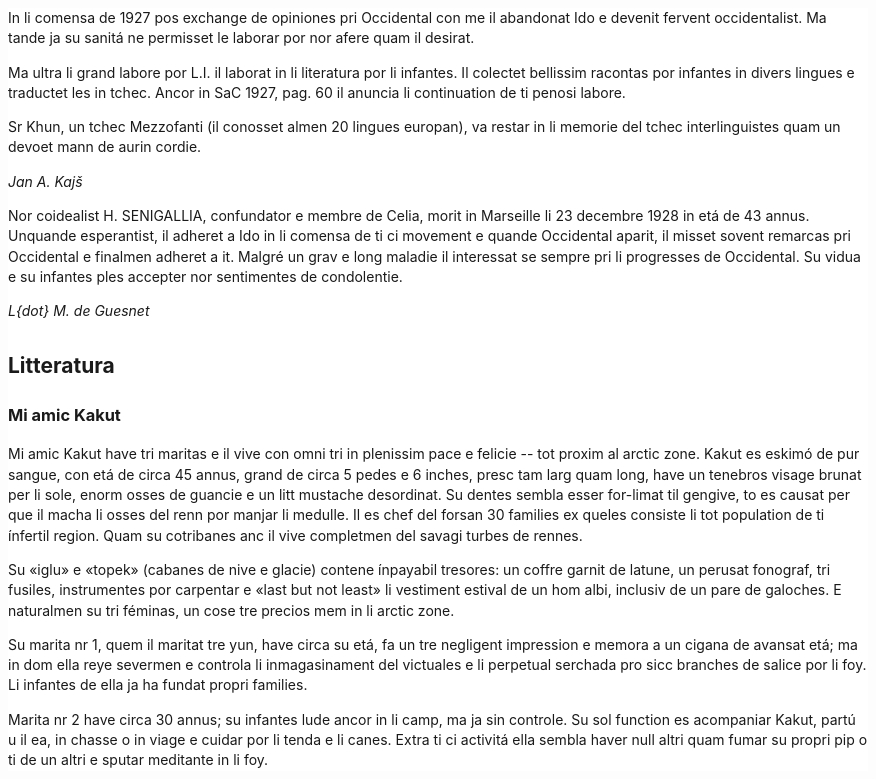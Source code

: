 In li comensa de 1927 pos exchange de opiniones pri Occidental con me il
abandonat Ido e devenit fervent occidentalist. Ma tande ja su sanitá ne
permisset le laborar por nor afere quam il desirat.

Ma ultra li grand labore por L.I. il laborat in li literatura por li
infantes. Il colectet bellissim racontas por infantes in divers lingues
e traductet les in tchec. Ancor in SaC 1927, pag. 60 il anuncia li
continuation de ti penosi labore.

Sr Khun, un tchec Mezzofanti (il conosset almen 20 lingues europan), va
restar in li memorie del tchec interlinguistes quam un devoet mann de
aurin cordie.

_Jan A. Kajš_

Nor coidealist H. SENIGALLIA, confundator e membre de Celia, morit in
Marseille li 23 decembre 1928 in etá de 43 annus. Unquande esperantist,
il adheret a Ido in li comensa de ti ci movement e quande Occidental
aparit, il misset sovent remarcas pri Occidental e finalmen adheret a
it. Malgré un grav e long maladie il interessat se sempre pri li
progresses de Occidental. Su vidua e su infantes ples accepter nor
sentimentes de condolentie.

_L{dot} M. de Guesnet_


## Litteratura


### Mi amic Kakut

Mi amic Kakut have tri maritas e il vive con omni tri in plenissim pace
e felicie -- tot proxim al arctic zone. Kakut es eskimó de pur sangue,
con etá de circa 45 annus, grand de circa 5 pedes e 6 inches, presc tam
larg quam long, have un tenebros visage brunat per li sole, enorm osses
de guancie e un litt mustache desordinat. Su dentes sembla esser
for-limat til gengive, to es causat per que il macha li osses del renn
por manjar li medulle. Il es chef del forsan 30 families ex queles
consiste li tot population de ti ínfertil region. Quam su cotribanes anc
il vive completmen del savagi turbes de rennes.

Su «iglu» e «topek» (cabanes de nive e glacie) contene ínpayabil
tresores: un coffre garnit de latune, un perusat fonograf, tri fusiles,
instrumentes por carpentar e «last but not least» li vestiment estival
de un hom albi, inclusiv de un pare de galoches. E naturalmen su tri
féminas, un cose tre precios mem in li arctic zone.

Su marita nr 1, quem il maritat tre yun, have circa su etá, fa un tre
negligent impression e memora a un cigana de avansat etá; ma in dom ella
reye severmen e controla li inmagasinament del victuales e li perpetual
serchada pro sicc branches de salice por li foy. Li infantes de ella ja
ha fundat propri families.

Marita nr 2 have circa 30 annus; su infantes lude ancor in li camp, ma
ja sin controle. Su sol function es acompaniar Kakut, partú u il ea, in
chasse o in viage e cuidar por li tenda e li canes. Extra ti ci activitá
ella sembla haver null altri quam fumar su propri pip o ti de un altri e
sputar meditante in li foy.
